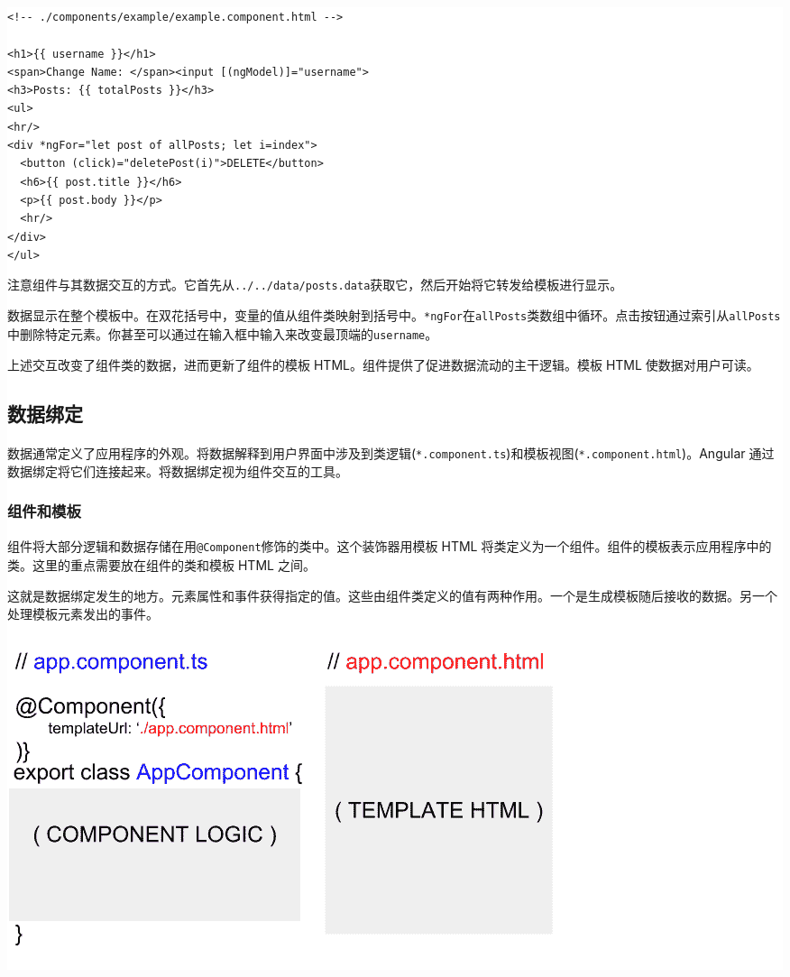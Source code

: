 ```
```

```
<!-- ./components/example/example.component.html -->

<h1>{{ username }}</h1>
<span>Change Name: </span><input [(ngModel)]="username">
<h3>Posts: {{ totalPosts }}</h3>
<ul>
<hr/>
<div *ngFor="let post of allPosts; let i=index">
  <button (click)="deletePost(i)">DELETE</button>
  <h6>{{ post.title }}</h6>
  <p>{{ post.body }}</p>
  <hr/>
</div>
</ul>
```

注意组件与其数据交互的方式。它首先从`../../data/posts.data`获取它，然后开始将它转发给模板进行显示。

数据显示在整个模板中。在双花括号中，变量的值从组件类映射到括号中。`*ngFor`在`allPosts`类数组中循环。点击按钮通过索引从`allPosts`中删除特定元素。你甚至可以通过在输入框中输入来改变最顶端的`username`。

上述交互改变了组件类的数据，进而更新了组件的模板 HTML。组件提供了促进数据流动的主干逻辑。模板 HTML 使数据对用户可读。

## 数据绑定

数据通常定义了应用程序的外观。将数据解释到用户界面中涉及到类逻辑(`*.component.ts`)和模板视图(`*.component.html`)。Angular 通过数据绑定将它们连接起来。将数据绑定视为组件交互的工具。

### 组件和模板

组件将大部分逻辑和数据存储在用`@Component`修饰的类中。这个装饰器用模板 HTML 将类定义为一个组件。组件的模板表示应用程序中的类。这里的重点需要放在组件的类和模板 HTML 之间。

这就是数据绑定发生的地方。元素属性和事件获得指定的值。这些由组件类定义的值有两种作用。一个是生成模板随后接收的数据。另一个处理模板元素发出的事件。

![Code Example](img/5e8663fc5fa3bb7fe82f2d2ed1130136.png)
